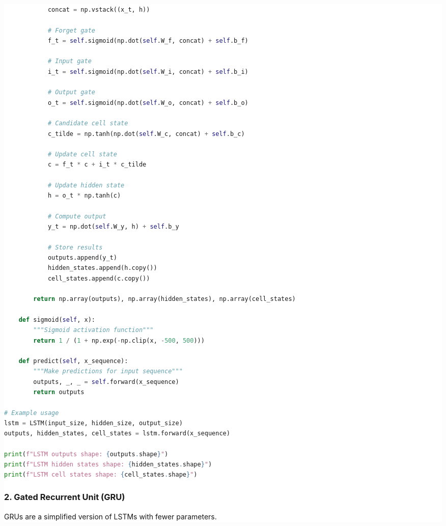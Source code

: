 ```python
            concat = np.vstack((x_t, h))
            
            # Forget gate
            f_t = self.sigmoid(np.dot(self.W_f, concat) + self.b_f)
            
            # Input gate
            i_t = self.sigmoid(np.dot(self.W_i, concat) + self.b_i)
            
            # Output gate
            o_t = self.sigmoid(np.dot(self.W_o, concat) + self.b_o)
            
            # Candidate cell state
            c_tilde = np.tanh(np.dot(self.W_c, concat) + self.b_c)
            
            # Update cell state
            c = f_t * c + i_t * c_tilde
            
            # Update hidden state
            h = o_t * np.tanh(c)
            
            # Compute output
            y_t = np.dot(self.W_y, h) + self.b_y
            
            # Store results
            outputs.append(y_t)
            hidden_states.append(h.copy())
            cell_states.append(c.copy())
        
        return np.array(outputs), np.array(hidden_states), np.array(cell_states)
    
    def sigmoid(self, x):
        """Sigmoid activation function"""
        return 1 / (1 + np.exp(-np.clip(x, -500, 500)))
    
    def predict(self, x_sequence):
        """Make predictions for input sequence"""
        outputs, _, _ = self.forward(x_sequence)
        return outputs

# Example usage
lstm = LSTM(input_size, hidden_size, output_size)
outputs, hidden_states, cell_states = lstm.forward(x_sequence)

print(f"LSTM outputs shape: {outputs.shape}")
print(f"LSTM hidden states shape: {hidden_states.shape}")
print(f"LSTM cell states shape: {cell_states.shape}")
```

### **2. Gated Recurrent Unit (GRU)**

GRUs are a simplified version of LSTMs with fewer parameters.
